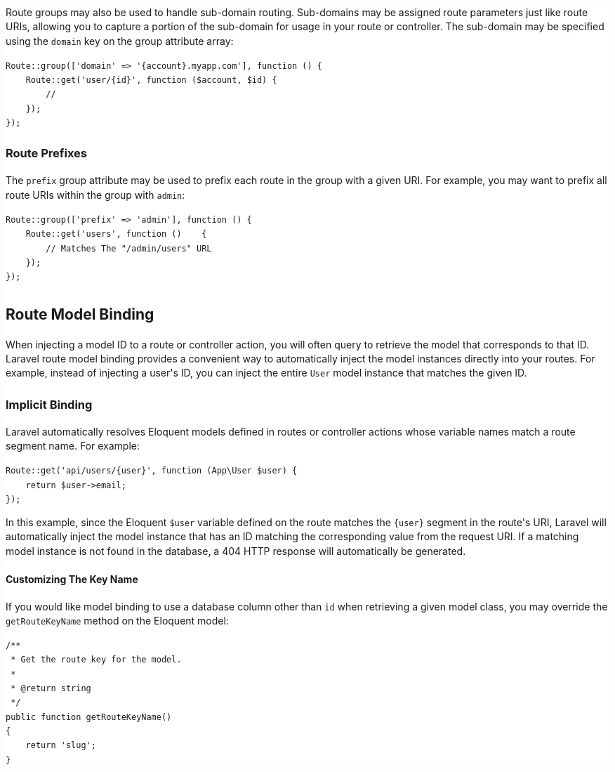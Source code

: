 Route groups may also be used to handle sub-domain routing. Sub-domains may be assigned route parameters just like route URIs, allowing you to capture a portion of the sub-domain for usage in your route or controller. The sub-domain may be specified using the `domain` key on the group attribute array:

    Route::group(['domain' => '{account}.myapp.com'], function () {
        Route::get('user/{id}', function ($account, $id) {
            //
        });
    });

<a name="route-group-prefixes"></a>
### Route Prefixes

The `prefix` group attribute may be used to prefix each route in the group with a given URI. For example, you may want to prefix all route URIs within the group with `admin`:

    Route::group(['prefix' => 'admin'], function () {
        Route::get('users', function ()    {
            // Matches The "/admin/users" URL
        });
    });

<a name="route-model-binding"></a>
## Route Model Binding

When injecting a model ID to a route or controller action, you will often query to retrieve the model that corresponds to that ID. Laravel route model binding provides a convenient way to automatically inject the model instances directly into your routes. For example, instead of injecting a user's ID, you can inject the entire `User` model instance that matches the given ID.

<a name="implicit-binding"></a>
### Implicit Binding

Laravel automatically resolves Eloquent models defined in routes or controller actions whose variable names match a route segment name. For example:

    Route::get('api/users/{user}', function (App\User $user) {
        return $user->email;
    });

In this example, since the Eloquent `$user` variable defined on the route matches the `{user}` segment in the route's URI, Laravel will automatically inject the model instance that has an ID matching the corresponding value from the request URI. If a matching model instance is not found in the database, a 404 HTTP response will automatically be generated.

#### Customizing The Key Name

If you would like model binding to use a database column other than `id` when retrieving a given model class, you may override the `getRouteKeyName` method on the Eloquent model:

    /**
     * Get the route key for the model.
     *
     * @return string
     */
    public function getRouteKeyName()
    {
        return 'slug';
    }
